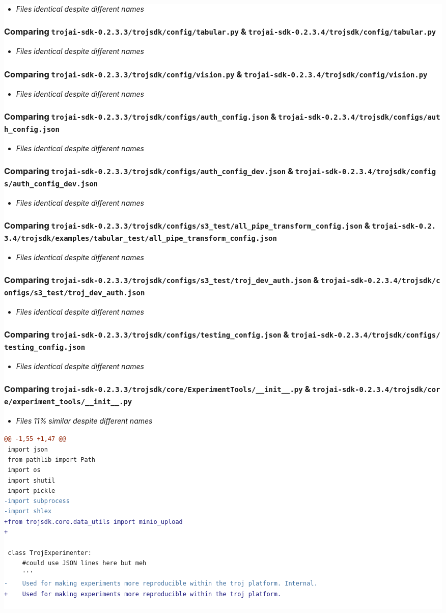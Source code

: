  * *Files identical despite different names*

### Comparing `trojai-sdk-0.2.3.3/trojsdk/config/tabular.py` & `trojai-sdk-0.2.3.4/trojsdk/config/tabular.py`

 * *Files identical despite different names*

### Comparing `trojai-sdk-0.2.3.3/trojsdk/config/vision.py` & `trojai-sdk-0.2.3.4/trojsdk/config/vision.py`

 * *Files identical despite different names*

### Comparing `trojai-sdk-0.2.3.3/trojsdk/configs/auth_config.json` & `trojai-sdk-0.2.3.4/trojsdk/configs/auth_config.json`

 * *Files identical despite different names*

### Comparing `trojai-sdk-0.2.3.3/trojsdk/configs/auth_config_dev.json` & `trojai-sdk-0.2.3.4/trojsdk/configs/auth_config_dev.json`

 * *Files identical despite different names*

### Comparing `trojai-sdk-0.2.3.3/trojsdk/configs/s3_test/all_pipe_transform_config.json` & `trojai-sdk-0.2.3.4/trojsdk/examples/tabular_test/all_pipe_transform_config.json`

 * *Files identical despite different names*

### Comparing `trojai-sdk-0.2.3.3/trojsdk/configs/s3_test/troj_dev_auth.json` & `trojai-sdk-0.2.3.4/trojsdk/configs/s3_test/troj_dev_auth.json`

 * *Files identical despite different names*

### Comparing `trojai-sdk-0.2.3.3/trojsdk/configs/testing_config.json` & `trojai-sdk-0.2.3.4/trojsdk/configs/testing_config.json`

 * *Files identical despite different names*

### Comparing `trojai-sdk-0.2.3.3/trojsdk/core/ExperimentTools/__init__.py` & `trojai-sdk-0.2.3.4/trojsdk/core/experiment_tools/__init__.py`

 * *Files 11% similar despite different names*

```diff
@@ -1,55 +1,47 @@
 import json
 from pathlib import Path
 import os
 import shutil
 import pickle
-import subprocess
-import shlex
+from trojsdk.core.data_utils import minio_upload
+
 
 class TrojExperimenter:
     #could use JSON lines here but meh
     '''
-    Used for making experiments more reproducible within the troj platform. Internal.
+    Used for making experiments more reproducible within the troj platform. 
 
```
